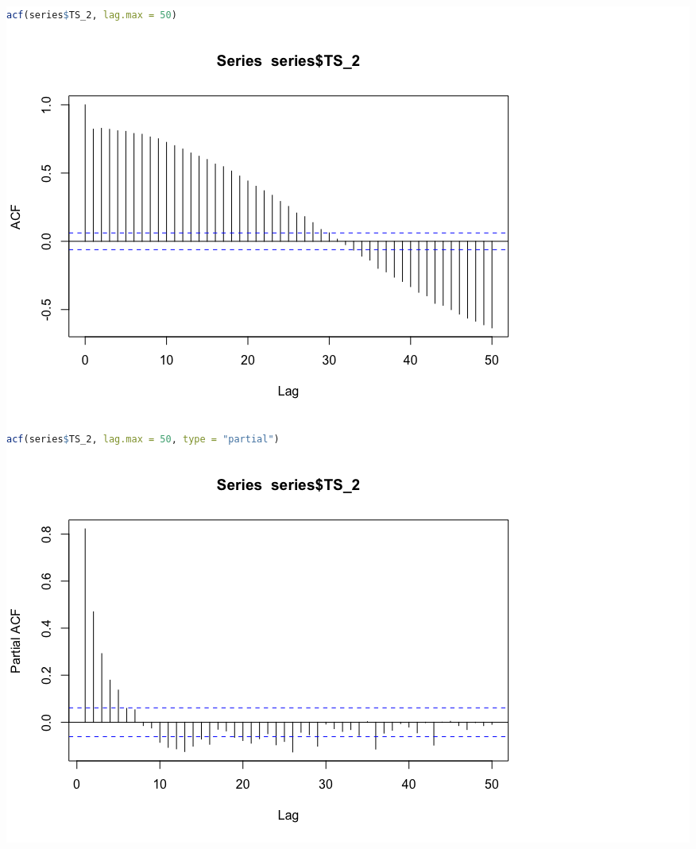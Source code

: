 ```r
acf(series$TS_2, lag.max = 50)
```

![](CMBSAL03_ASSIGNMENTS_BasicTSA_files/figure-html/unnamed-chunk-8-4.png)

```r
acf(series$TS_2, lag.max = 50, type = "partial")
```

![](CMBSAL03_ASSIGNMENTS_BasicTSA_files/figure-html/unnamed-chunk-8-5.png)
